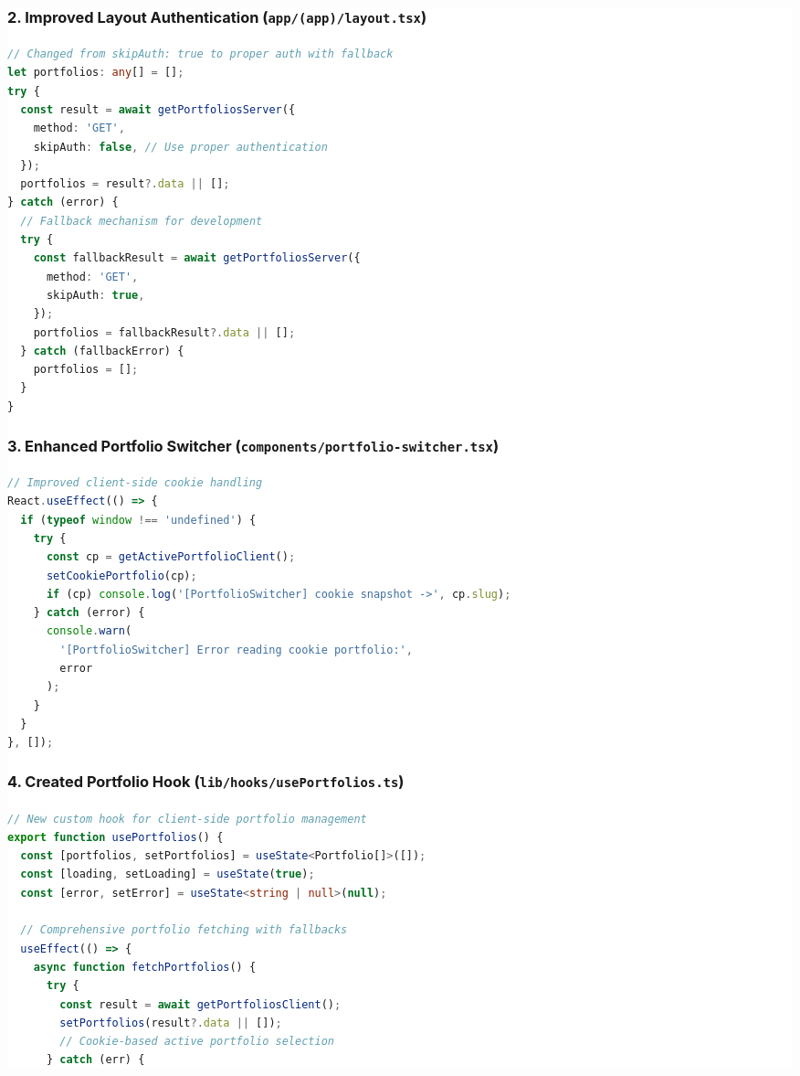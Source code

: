### 2. Improved Layout Authentication (`app/(app)/layout.tsx`)

```typescript
// Changed from skipAuth: true to proper auth with fallback
let portfolios: any[] = [];
try {
  const result = await getPortfoliosServer({
    method: 'GET',
    skipAuth: false, // Use proper authentication
  });
  portfolios = result?.data || [];
} catch (error) {
  // Fallback mechanism for development
  try {
    const fallbackResult = await getPortfoliosServer({
      method: 'GET',
      skipAuth: true,
    });
    portfolios = fallbackResult?.data || [];
  } catch (fallbackError) {
    portfolios = [];
  }
}
```

### 3. Enhanced Portfolio Switcher (`components/portfolio-switcher.tsx`)

```typescript
// Improved client-side cookie handling
React.useEffect(() => {
  if (typeof window !== 'undefined') {
    try {
      const cp = getActivePortfolioClient();
      setCookiePortfolio(cp);
      if (cp) console.log('[PortfolioSwitcher] cookie snapshot ->', cp.slug);
    } catch (error) {
      console.warn(
        '[PortfolioSwitcher] Error reading cookie portfolio:',
        error
      );
    }
  }
}, []);
```

### 4. Created Portfolio Hook (`lib/hooks/usePortfolios.ts`)

```typescript
// New custom hook for client-side portfolio management
export function usePortfolios() {
  const [portfolios, setPortfolios] = useState<Portfolio[]>([]);
  const [loading, setLoading] = useState(true);
  const [error, setError] = useState<string | null>(null);

  // Comprehensive portfolio fetching with fallbacks
  useEffect(() => {
    async function fetchPortfolios() {
      try {
        const result = await getPortfoliosClient();
        setPortfolios(result?.data || []);
        // Cookie-based active portfolio selection
      } catch (err) {
```